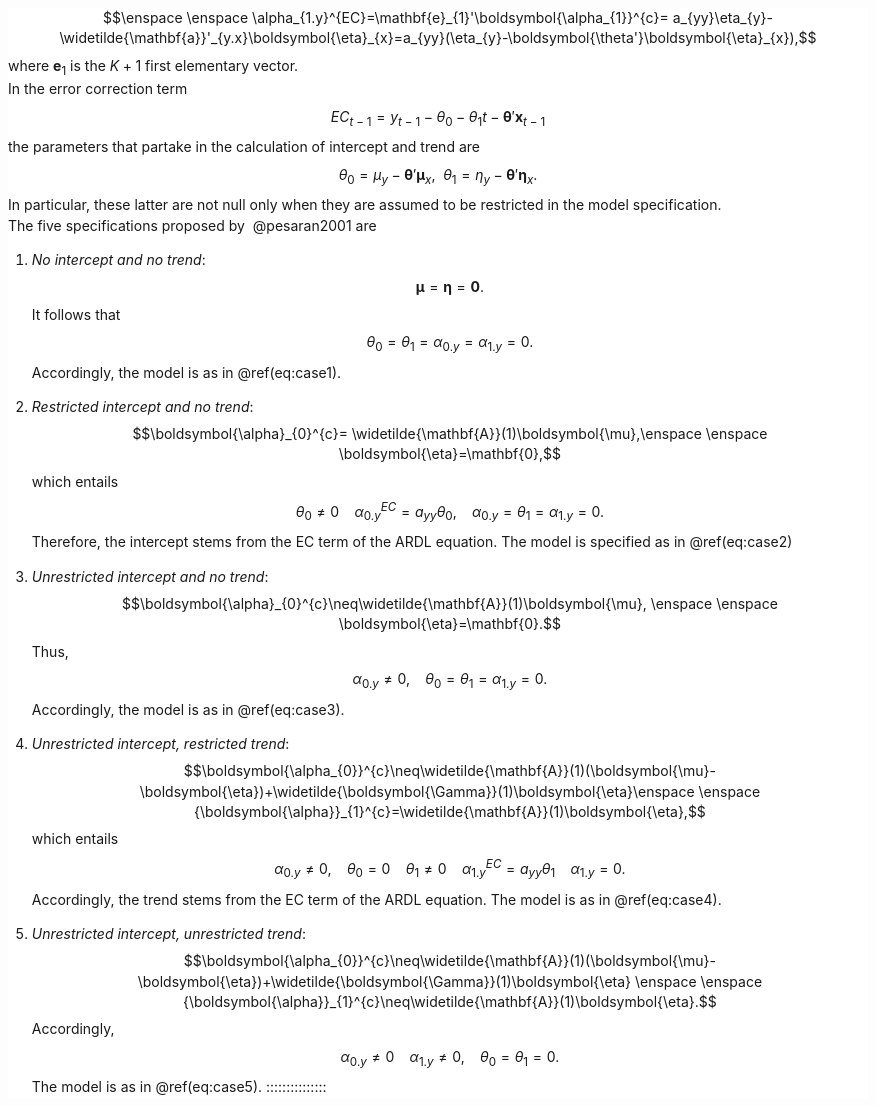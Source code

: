 $$\enspace \enspace \alpha_{1.y}^{EC}=\mathbf{e}_{1}'\boldsymbol{\alpha_{1}}^{c}=
a_{yy}\eta_{y}-\widetilde{\mathbf{a}}'_{y.x}\boldsymbol{\eta}_{x}=a_{yy}(\eta_{y}-\boldsymbol{\theta'}\boldsymbol{\eta}_{x}),$$
where $\mathbf{e}_{1}$ is the $K+1$ first elementary vector.\
In the error correction term
$$EC_{t-1}=y_{t-1}-\theta_{0}-\theta_{1}t-\boldsymbol{\theta}'\mathbf{x}_{t-1}$$
the parameters that partake in the calculation of intercept and trend
are
$$\theta_{0}=\mu_{y}-\boldsymbol{\theta}'\boldsymbol{\mu}_{x}, \enspace  \theta_{1}=\eta_{y}-\boldsymbol{\theta}'\boldsymbol{\eta}_{x}.$$
In particular, these latter are not null only when they are assumed to
be restricted in the model specification.\
The five specifications proposed by  @pesaran2001 are

1.  *No intercept and no trend*:
    $$\boldsymbol{\mu}=\boldsymbol{\eta}=\mathbf{0}.$$
    It follows that
    $$\theta_{0}=\theta_{1}=\alpha_{0.y}=\alpha_{1.y}=0.$$
    Accordingly, the model is as in \@ref(eq:case1).

2.  *Restricted intercept and no trend*:
    $$\boldsymbol{\alpha}_{0}^{c}= \widetilde{\mathbf{A}}(1)\boldsymbol{\mu},\enspace \enspace  \boldsymbol{\eta}=\mathbf{0},$$
    which entails
    $$\theta_0 \neq 0 \enspace\enspace\alpha_{0.y}^{EC}=a_{yy}\theta_{0}, \enspace \enspace
    \alpha_{0.y}=\theta_{1}=\alpha_{1.y}=0.$$
    Therefore, the intercept stems from the EC term of the ARDL
    equation. The model is specified as in \@ref(eq:case2)

3.  *Unrestricted intercept and no trend*:
    $$\boldsymbol{\alpha}_{0}^{c}\neq\widetilde{\mathbf{A}}(1)\boldsymbol{\mu}, \enspace \enspace \boldsymbol{\eta}=\mathbf{0}.$$
    Thus,
    $$\alpha_{0.y}\neq 0,\enspace \enspace \theta_{0}=\theta_{1}=\alpha_{1.y}=0.$$
    Accordingly, the model is as in \@ref(eq:case3).

4.  *Unrestricted intercept, restricted trend*:
    $$\boldsymbol{\alpha_{0}}^{c}\neq\widetilde{\mathbf{A}}(1)(\boldsymbol{\mu}-\boldsymbol{\eta})+\widetilde{\boldsymbol{\Gamma}}(1)\boldsymbol{\eta}\enspace \enspace {\boldsymbol{\alpha}}_{1}^{c}=\widetilde{\mathbf{A}}(1)\boldsymbol{\eta},$$
    which entails
    $$\alpha_{0.y} \neq 0,\enspace \enspace 
    \theta_{0}=0 \enspace \enspace
    \theta_{1}\neq 0\enspace\enspace
    \alpha_{1.y}^{EC}=a_{yy}\theta_1\enspace\enspace 
    \alpha_{1.y}=0.$$
    Accordingly, the trend stems from the EC term of the ARDL equation.
    The model is as in \@ref(eq:case4).

5.  *Unrestricted intercept, unrestricted trend*:
    $$\boldsymbol{\alpha_{0}}^{c}\neq\widetilde{\mathbf{A}}(1)(\boldsymbol{\mu}-\boldsymbol{\eta})+\widetilde{\boldsymbol{\Gamma}}(1)\boldsymbol{\eta} \enspace \enspace {\boldsymbol{\alpha}}_{1}^{c}\neq\widetilde{\mathbf{A}}(1)\boldsymbol{\eta}.$$
    Accordingly,
    $$\alpha_{0.y} \neq 0 \enspace \enspace\alpha_{1.y} \neq 0, \enspace \enspace\theta_{0}=\theta_{1}=0.$$
    The model is as in \@ref(eq:case5).
:::::::::::::::

